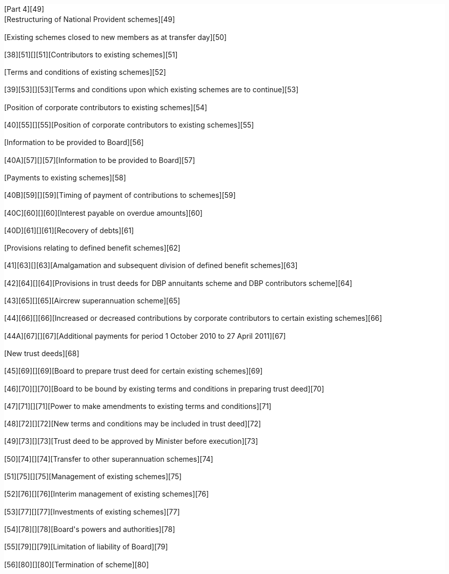 [Part 4][49]  
[Restructuring of National Provident schemes][49]

[Existing schemes closed to new members as at transfer day][50]

[38][51][][51][Contributors to existing schemes][51]

[Terms and conditions of existing schemes][52]

[39][53][][53][Terms and conditions upon which existing schemes are to continue][53]

[Position of corporate contributors to existing schemes][54]

[40][55][][55][Position of corporate contributors to existing schemes][55]

[Information to be provided to Board][56]

[40A][57][][57][Information to be provided to Board][57]

[Payments to existing schemes][58]

[40B][59][][59][Timing of payment of contributions to schemes][59]

[40C][60][][60][Interest payable on overdue amounts][60]

[40D][61][][61][Recovery of debts][61]

[Provisions relating to defined benefit schemes][62]

[41][63][][63][Amalgamation and subsequent division of defined benefit schemes][63]

[42][64][][64][Provisions in trust deeds for DBP annuitants scheme and DBP contributors scheme][64]

[43][65][][65][Aircrew superannuation scheme][65]

[44][66][][66][Increased or decreased contributions by corporate contributors to certain existing schemes][66]

[44A][67][][67][Additional payments for period 1 October 2010 to 27 April 2011][67]

[New trust deeds][68]

[45][69][][69][Board to prepare trust deed for certain existing schemes][69]

[46][70][][70][Board to be bound by existing terms and conditions in preparing trust deed][70]

[47][71][][71][Power to make amendments to existing terms and conditions][71]

[48][72][][72][New terms and conditions may be included in trust deed][72]

[49][73][][73][Trust deed to be approved by Minister before execution][73]

[50][74][][74][Transfer to other superannuation schemes][74]

[51][75][][75][Management of existing schemes][75]

[52][76][][76][Interim management of existing schemes][76]

[53][77][][77][Investments of existing schemes][77]

[54][78][][78][Board's powers and authorities][78]

[55][79][][79][Limitation of liability of Board][79]

[56][80][][80][Termination of scheme][80]
